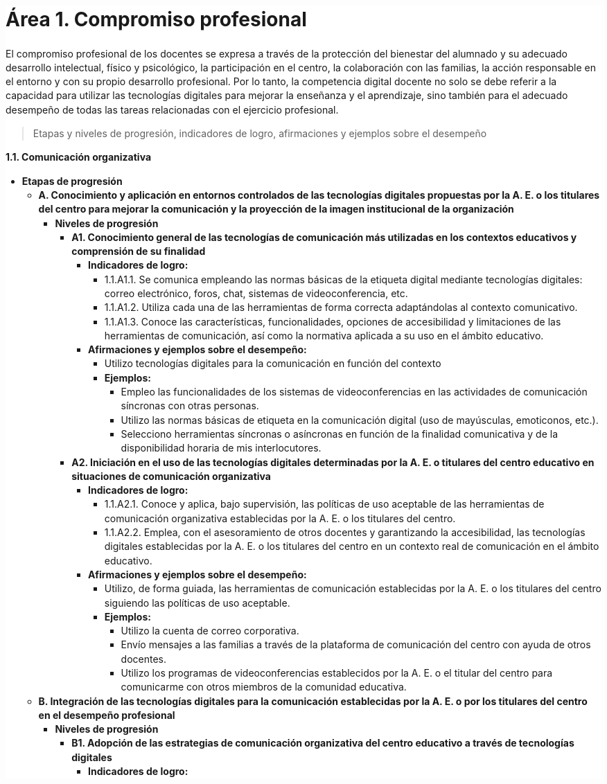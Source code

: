 # Área 1. Compromiso profesional

El compromiso profesional de los docentes se expresa a través de la
protección del bienestar del alumnado y su adecuado desarrollo
intelectual, físico y psicológico, la participación en el centro, la
colaboración con las familias, la acción responsable en el entorno y con
su propio desarrollo profesional. Por lo tanto, la competencia digital
docente no solo se debe referir a la capacidad para utilizar las
tecnologías digitales para mejorar la enseñanza y el aprendizaje, sino
también para el adecuado desempeño de todas las tareas relacionadas con
el ejercicio profesional.

> Etapas y niveles de progresión, indicadores de logro, afirmaciones y
> ejemplos sobre el desempeño

**1.1. Comunicación organizativa**

- **Etapas de progresión**
  - **A. Conocimiento y aplicación en entornos controlados de las tecnologías digitales propuestas por la A. E. o los titulares del centro para mejorar la comunicación y la proyección de la imagen institucional de la organización**
    - **Niveles de progresión**
      - **A1. Conocimiento general de las tecnologías de comunicación más utilizadas en los contextos educativos y comprensión de su finalidad**
        - **Indicadores de logro:**
          - 1.1.A1.1. Se comunica empleando las normas básicas de la etiqueta digital mediante tecnologías digitales: correo electrónico, foros, chat, sistemas de videoconferencia, etc.
          - 1.1.A1.2. Utiliza cada una de las herramientas de forma correcta adaptándolas al contexto comunicativo.
          - 1.1.A1.3. Conoce las características, funcionalidades, opciones de accesibilidad y limitaciones de las herramientas de comunicación, así como la normativa aplicada a su uso en el ámbito educativo.
        - **Afirmaciones y ejemplos sobre el desempeño:**
          - Utilizo tecnologías digitales para la comunicación en función del contexto
          - **Ejemplos:**
            - Empleo las funcionalidades de los sistemas de videoconferencias en las actividades de comunicación síncronas con otras personas.
            - Utilizo las normas básicas de etiqueta en la comunicación digital (uso de mayúsculas, emoticonos, etc.).
            - Selecciono herramientas síncronas o asíncronas en función de la finalidad comunicativa y de la disponibilidad horaria de mis interlocutores.
      - **A2. Iniciación en el uso de las tecnologías digitales determinadas por la A. E. o titulares del centro educativo en situaciones de comunicación organizativa**
        - **Indicadores de logro:**
          - 1.1.A2.1. Conoce y aplica, bajo supervisión, las políticas de uso aceptable de las herramientas de comunicación organizativa establecidas por la A. E. o los titulares del centro.
          - 1.1.A2.2. Emplea, con el asesoramiento de otros docentes y garantizando la accesibilidad, las tecnologías digitales establecidas por la A. E. o los titulares del centro en un contexto real de comunicación en el ámbito educativo.
        - **Afirmaciones y ejemplos sobre el desempeño:**
          - Utilizo, de forma guiada, las herramientas de comunicación establecidas por la A. E. o los titulares del centro siguiendo las políticas de uso aceptable.
          - **Ejemplos:**
            - Utilizo la cuenta de correo corporativa.
            - Envío mensajes a las familias a través de la plataforma de comunicación del centro con ayuda de otros docentes.
            - Utilizo los programas de videoconferencias establecidos por la A. E. o el titular del centro para comunicarme con otros miembros de la comunidad educativa.
  - **B. Integración de las tecnologías digitales para la comunicación establecidas por la A. E. o por los titulares del centro en el desempeño profesional**
    - **Niveles de progresión**
      - **B1. Adopción de las estrategias de comunicación organizativa del centro educativo a través de tecnologías digitales**
        - **Indicadores de logro:**